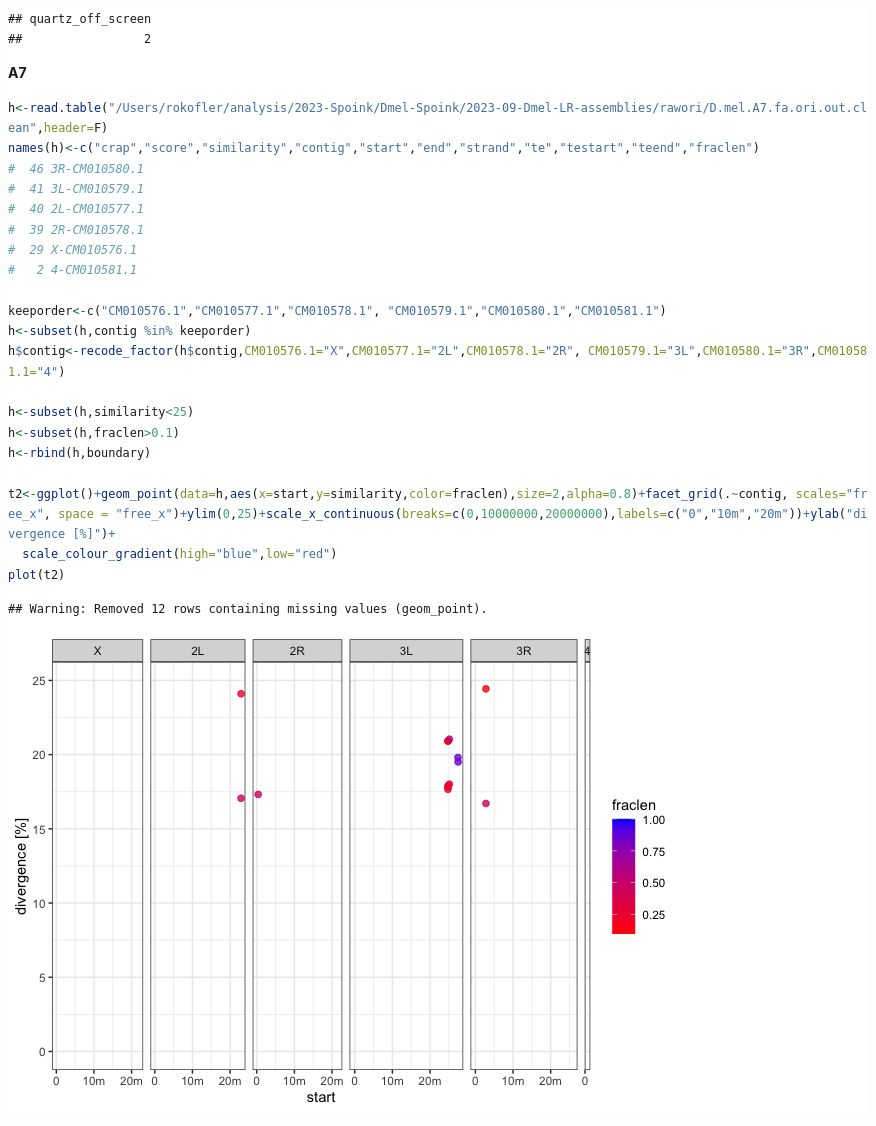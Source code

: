     ## quartz_off_screen 
    ##                 2

**A7**

``` r
h<-read.table("/Users/rokofler/analysis/2023-Spoink/Dmel-Spoink/2023-09-Dmel-LR-assemblies/rawori/D.mel.A7.fa.ori.out.clean",header=F)
names(h)<-c("crap","score","similarity","contig","start","end","strand","te","testart","teend","fraclen")
#  46 3R-CM010580.1
#  41 3L-CM010579.1
#  40 2L-CM010577.1
#  39 2R-CM010578.1
#  29 X-CM010576.1
#   2 4-CM010581.1

keeporder<-c("CM010576.1","CM010577.1","CM010578.1", "CM010579.1","CM010580.1","CM010581.1")
h<-subset(h,contig %in% keeporder)
h$contig<-recode_factor(h$contig,CM010576.1="X",CM010577.1="2L",CM010578.1="2R", CM010579.1="3L",CM010580.1="3R",CM010581.1="4")

h<-subset(h,similarity<25)
h<-subset(h,fraclen>0.1)
h<-rbind(h,boundary)

t2<-ggplot()+geom_point(data=h,aes(x=start,y=similarity,color=fraclen),size=2,alpha=0.8)+facet_grid(.~contig, scales="free_x", space = "free_x")+ylim(0,25)+scale_x_continuous(breaks=c(0,10000000,20000000),labels=c("0","10m","20m"))+ylab("divergence [%]")+
  scale_colour_gradient(high="blue",low="red")
plot(t2)
```

    ## Warning: Removed 12 rows containing missing values (geom_point).

![](01-getting-LR-assemblies_files/figure-gfm/unnamed-chunk-22-1.png)
